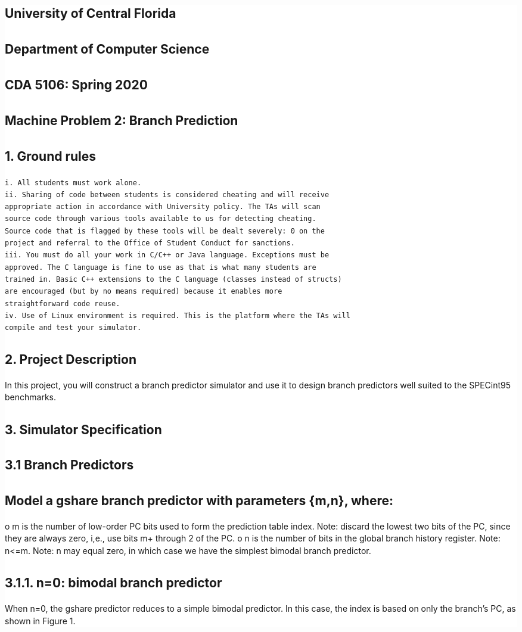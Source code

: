 ## University of Central Florida

## Department of Computer Science

## CDA 5106: Spring 2020

## Machine Problem 2: Branch Prediction

## 1. Ground rules

```
i. All students must work alone.
ii. Sharing of code between students is considered cheating and will receive
appropriate action in accordance with University policy. The TAs will scan
source code through various tools available to us for detecting cheating.
Source code that is flagged by these tools will be dealt severely: 0 on the
project and referral to the Office of Student Conduct for sanctions.
iii. You must do all your work in C/C++ or Java language. Exceptions must be
approved. The C language is fine to use as that is what many students are
trained in. Basic C++ extensions to the C language (classes instead of structs)
are encouraged (but by no means required) because it enables more
straightforward code reuse.
iv. Use of Linux environment is required. This is the platform where the TAs will
compile and test your simulator.
```
## 2. Project Description

In this project, you will construct a branch predictor simulator and use it to design branch
predictors well suited to the SPECint95 benchmarks.

## 3. Simulator Specification

## 3.1 Branch Predictors

## Model a gshare branch predictor with parameters {m,n}, where:

o m is the number of low-order PC bits used to form the prediction table index. Note:
discard the lowest two bits of the PC, since they are always zero, i,e., use bits m+
through 2 of the PC.
o n is the number of bits in the global branch history register. Note: n<=m. Note: n
may equal zero, in which case we have the simplest bimodal branch predictor.

## 3.1.1. n=0: bimodal branch predictor

When n=0, the gshare predictor reduces to a simple bimodal predictor. In this case, the
index is based on only the branch’s PC, as shown in Figure 1.
